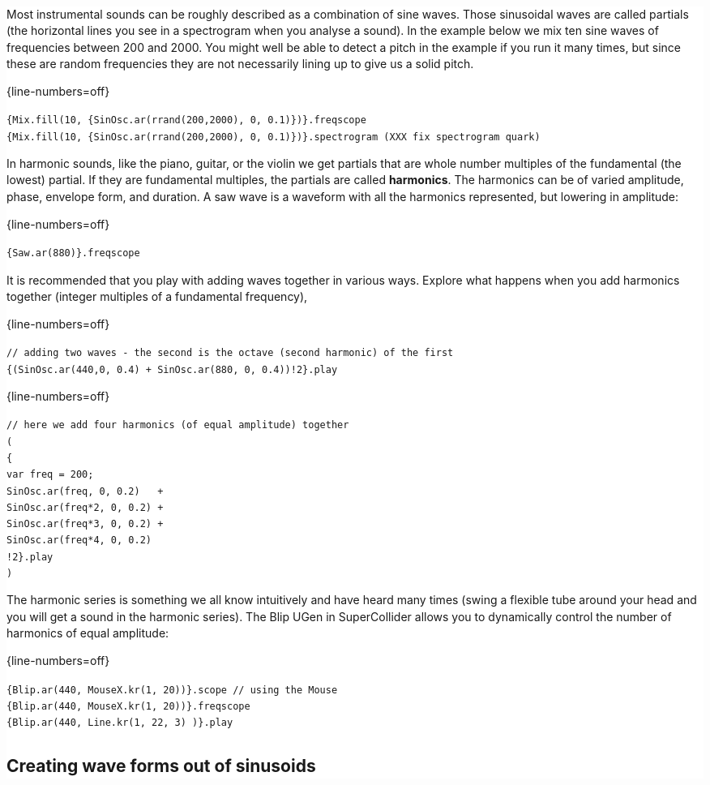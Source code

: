 Most instrumental sounds can be roughly described as a combination of sine waves. Those sinusoidal waves are called partials (the horizontal lines you see in a spectrogram when you analyse a sound). In the example below we mix ten sine waves of frequencies between 200 and 2000. You might well be able to detect a pitch in the example if you run it many times, but since these are random frequencies they are not necessarily lining up to give us a solid pitch. 

{line-numbers=off}
~~~~~~~
{Mix.fill(10, {SinOsc.ar(rrand(200,2000), 0, 0.1)})}.freqscope
{Mix.fill(10, {SinOsc.ar(rrand(200,2000), 0, 0.1)})}.spectrogram (XXX fix spectrogram quark)
~~~~~~~

In harmonic sounds, like the piano, guitar, or the violin we get partials that are whole number multiples of the fundamental (the lowest) partial. If they are fundamental multiples, the partials are called **harmonics**. The harmonics can be of varied amplitude, phase, envelope form, and duration. A saw wave is a waveform with all the harmonics represented, but lowering in amplitude:

{line-numbers=off}
~~~~~~~
{Saw.ar(880)}.freqscope
~~~~~~~

It is recommended that you play with adding waves together in various ways. Explore what happens when you add harmonics together (integer multiples of a fundamental frequency), 

{line-numbers=off}
~~~~~~~
// adding two waves - the second is the octave (second harmonic) of the first
{(SinOsc.ar(440,0, 0.4) + SinOsc.ar(880, 0, 0.4))!2}.play
~~~~~~~

{line-numbers=off}
~~~~~~~
// here we add four harmonics (of equal amplitude) together
(
{	
var freq = 200;
SinOsc.ar(freq, 0, 0.2)   + 
SinOsc.ar(freq*2, 0, 0.2) +
SinOsc.ar(freq*3, 0, 0.2) + 
SinOsc.ar(freq*4, 0, 0.2) 
!2}.play
)
~~~~~~~

The harmonic series is something we all know intuitively and have heard many times (swing a flexible tube around your head and you will get a sound in the harmonic series). The Blip UGen in SuperCollider allows you to dynamically control the number of harmonics of equal amplitude:

{line-numbers=off}
~~~~~~~
{Blip.ar(440, MouseX.kr(1, 20))}.scope // using the Mouse
{Blip.ar(440, MouseX.kr(1, 20))}.freqscope
{Blip.ar(440, Line.kr(1, 22, 3) )}.play
~~~~~~~


## Creating wave forms out of sinusoids
